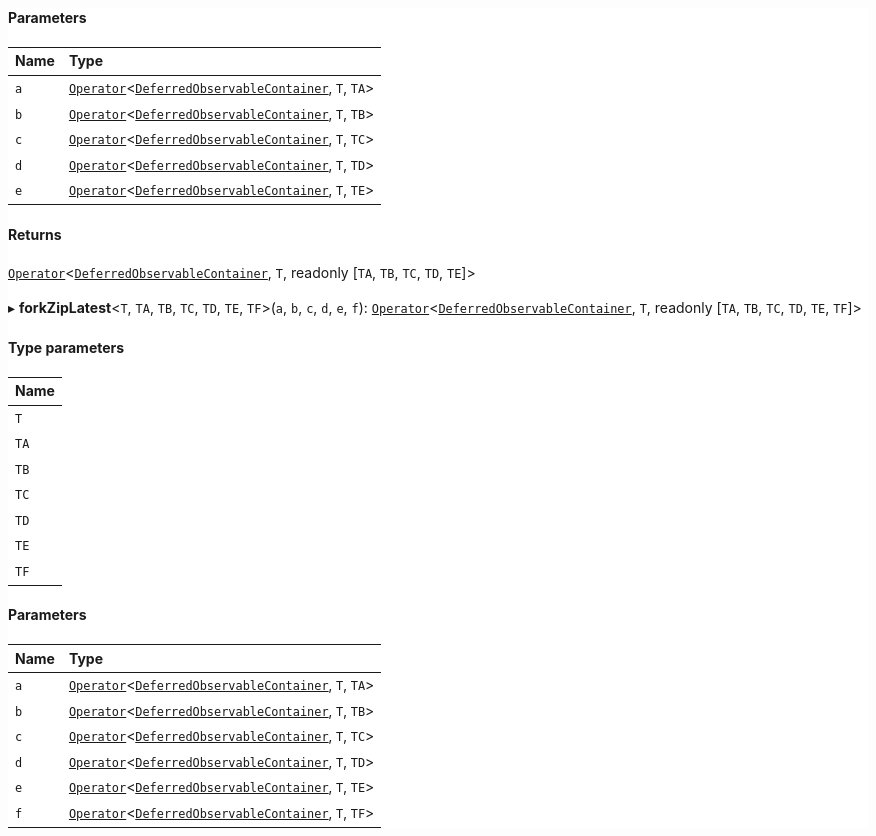 #### Parameters

| Name | Type |
| :------ | :------ |
| `a` | [`Operator`](core.Containers.md#operator)<[`DeferredObservableContainer`](../interfaces/core.DeferredObservableContainer-1.md), `T`, `TA`\> |
| `b` | [`Operator`](core.Containers.md#operator)<[`DeferredObservableContainer`](../interfaces/core.DeferredObservableContainer-1.md), `T`, `TB`\> |
| `c` | [`Operator`](core.Containers.md#operator)<[`DeferredObservableContainer`](../interfaces/core.DeferredObservableContainer-1.md), `T`, `TC`\> |
| `d` | [`Operator`](core.Containers.md#operator)<[`DeferredObservableContainer`](../interfaces/core.DeferredObservableContainer-1.md), `T`, `TD`\> |
| `e` | [`Operator`](core.Containers.md#operator)<[`DeferredObservableContainer`](../interfaces/core.DeferredObservableContainer-1.md), `T`, `TE`\> |

#### Returns

[`Operator`](core.Containers.md#operator)<[`DeferredObservableContainer`](../interfaces/core.DeferredObservableContainer-1.md), `T`, readonly [`TA`, `TB`, `TC`, `TD`, `TE`]\>

▸ **forkZipLatest**<`T`, `TA`, `TB`, `TC`, `TD`, `TE`, `TF`\>(`a`, `b`, `c`, `d`, `e`, `f`): [`Operator`](core.Containers.md#operator)<[`DeferredObservableContainer`](../interfaces/core.DeferredObservableContainer-1.md), `T`, readonly [`TA`, `TB`, `TC`, `TD`, `TE`, `TF`]\>

#### Type parameters

| Name |
| :------ |
| `T` |
| `TA` |
| `TB` |
| `TC` |
| `TD` |
| `TE` |
| `TF` |

#### Parameters

| Name | Type |
| :------ | :------ |
| `a` | [`Operator`](core.Containers.md#operator)<[`DeferredObservableContainer`](../interfaces/core.DeferredObservableContainer-1.md), `T`, `TA`\> |
| `b` | [`Operator`](core.Containers.md#operator)<[`DeferredObservableContainer`](../interfaces/core.DeferredObservableContainer-1.md), `T`, `TB`\> |
| `c` | [`Operator`](core.Containers.md#operator)<[`DeferredObservableContainer`](../interfaces/core.DeferredObservableContainer-1.md), `T`, `TC`\> |
| `d` | [`Operator`](core.Containers.md#operator)<[`DeferredObservableContainer`](../interfaces/core.DeferredObservableContainer-1.md), `T`, `TD`\> |
| `e` | [`Operator`](core.Containers.md#operator)<[`DeferredObservableContainer`](../interfaces/core.DeferredObservableContainer-1.md), `T`, `TE`\> |
| `f` | [`Operator`](core.Containers.md#operator)<[`DeferredObservableContainer`](../interfaces/core.DeferredObservableContainer-1.md), `T`, `TF`\> |
